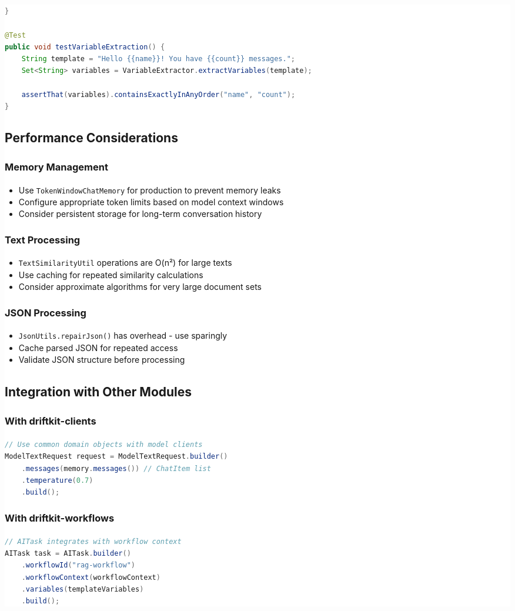 ```java
}

@Test
public void testVariableExtraction() {
    String template = "Hello {{name}}! You have {{count}} messages.";
    Set<String> variables = VariableExtractor.extractVariables(template);
    
    assertThat(variables).containsExactlyInAnyOrder("name", "count");
}
```

## Performance Considerations

### Memory Management
- Use `TokenWindowChatMemory` for production to prevent memory leaks
- Configure appropriate token limits based on model context windows
- Consider persistent storage for long-term conversation history

### Text Processing
- `TextSimilarityUtil` operations are O(n²) for large texts
- Use caching for repeated similarity calculations
- Consider approximate algorithms for very large document sets

### JSON Processing
- `JsonUtils.repairJson()` has overhead - use sparingly
- Cache parsed JSON for repeated access
- Validate JSON structure before processing

## Integration with Other Modules

### With driftkit-clients
```java
// Use common domain objects with model clients
ModelTextRequest request = ModelTextRequest.builder()
    .messages(memory.messages()) // ChatItem list
    .temperature(0.7)
    .build();
```

### With driftkit-workflows
```java
// AITask integrates with workflow context
AITask task = AITask.builder()
    .workflowId("rag-workflow")
    .workflowContext(workflowContext)
    .variables(templateVariables)
    .build();
```
